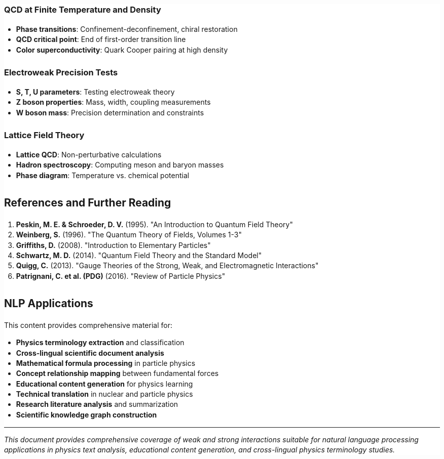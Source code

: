 ### QCD at Finite Temperature and Density
- **Phase transitions**: Confinement-deconfinement, chiral restoration
- **QCD critical point**: End of first-order transition line
- **Color superconductivity**: Quark Cooper pairing at high density

### Electroweak Precision Tests
- **S, T, U parameters**: Testing electroweak theory
- **Z boson properties**: Mass, width, coupling measurements
- **W boson mass**: Precision determination and constraints

### Lattice Field Theory
- **Lattice QCD**: Non-perturbative calculations
- **Hadron spectroscopy**: Computing meson and baryon masses
- **Phase diagram**: Temperature vs. chemical potential

## References and Further Reading

1. **Peskin, M. E. & Schroeder, D. V.** (1995). "An Introduction to Quantum Field Theory"
2. **Weinberg, S.** (1996). "The Quantum Theory of Fields, Volumes 1-3"
3. **Griffiths, D.** (2008). "Introduction to Elementary Particles"
4. **Schwartz, M. D.** (2014). "Quantum Field Theory and the Standard Model"
5. **Quigg, C.** (2013). "Gauge Theories of the Strong, Weak, and Electromagnetic Interactions"
6. **Patrignani, C. et al. (PDG)** (2016). "Review of Particle Physics"

## NLP Applications

This content provides comprehensive material for:
- **Physics terminology extraction** and classification
- **Cross-lingual scientific document analysis**
- **Mathematical formula processing** in particle physics
- **Concept relationship mapping** between fundamental forces
- **Educational content generation** for physics learning
- **Technical translation** in nuclear and particle physics
- **Research literature analysis** and summarization
- **Scientific knowledge graph construction**

---

*This document provides comprehensive coverage of weak and strong interactions suitable for natural language processing applications in physics text analysis, educational content generation, and cross-lingual physics terminology studies.*